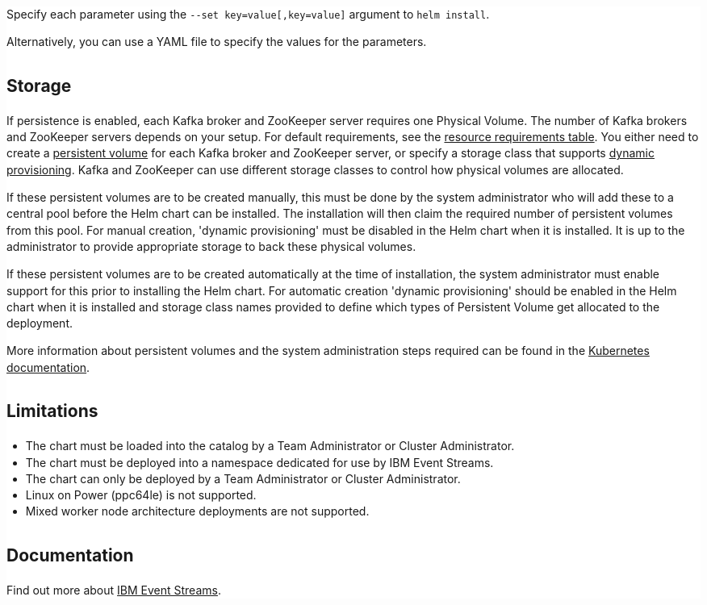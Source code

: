 Specify each parameter using the `--set key=value[,key=value]` argument to `helm install`.

Alternatively, you can use a YAML file to specify the values for the parameters.

## Storage

If persistence is enabled, each Kafka broker and ZooKeeper server requires one Physical Volume. The number of Kafka brokers and ZooKeeper servers depends on your setup. For default requirements, see the [resource requirements table](#resources-required). You either need to create a
[persistent volume](https://kubernetes.io/docs/concepts/storage/persistent-volumes/#static) for each Kafka broker and ZooKeeper server, or specify a
storage class that supports [dynamic provisioning](https://kubernetes.io/docs/concepts/storage/persistent-volumes/#dynamic). Kafka and ZooKeeper can
use different storage classes to control how physical volumes are allocated.

If these persistent volumes are to be created manually, this must be done by the system administrator who will add these to a central pool before the Helm chart can be installed. The installation will then claim the required number of persistent volumes from this pool. For manual creation, 'dynamic provisioning' must be disabled in the Helm chart when it is installed. It is up to the administrator to provide appropriate storage to back these physical volumes.

If these persistent volumes are to be created automatically at the time of installation, the system administrator must enable support for this prior to installing the Helm chart. For automatic creation 'dynamic provisioning' should be enabled in the Helm chart when it is installed and storage class names provided to define which types of Persistent Volume get allocated to the deployment.

More information about persistent volumes and the system administration steps required can be found in the [Kubernetes documentation](https://kubernetes.io/docs/concepts/storage/persistent-volumes/).

## Limitations
- The chart must be loaded into the catalog by a Team Administrator or Cluster Administrator.
- The chart must be deployed into a namespace dedicated for use by IBM Event Streams.
- The chart can only be deployed by a Team Administrator or Cluster Administrator.
- Linux on Power (ppc64le) is not supported.
- Mixed worker node architecture deployments are not supported.

## Documentation

Find out more about [IBM Event Streams](https://ibm.github.io/event-streams/about/overview/).
